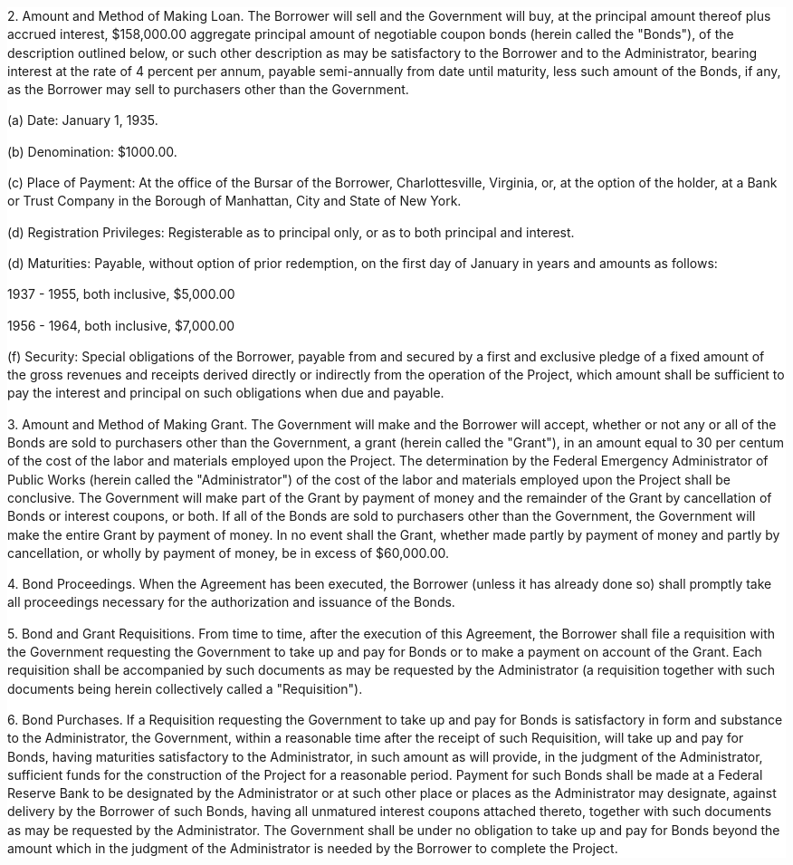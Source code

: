 2\. Amount and Method of Making Loan. The Borrower will sell and the Government will buy, at the principal amount thereof plus accrued interest, $158,000.00 aggregate principal amount of negotiable coupon bonds (herein called the "Bonds"), of the description outlined below, or such other description as may be satisfactory to the Borrower and to the Administrator, bearing interest at the rate of 4 percent per annum, payable semi-annually from date until maturity, less such amount of the Bonds, if any, as the Borrower may sell to purchasers other than the Government.

(a) Date: January 1, 1935.

(b) Denomination: $1000.00.

(c) Place of Payment: At the office of the Bursar of the Borrower, Charlottesville, Virginia, or, at the option of the holder, at a Bank or Trust Company in the Borough of Manhattan, City and State of New York.

(d) Registration Privileges: Registerable as to principal only, or as to both principal and interest.

(d) Maturities: Payable, without option of prior redemption, on the first day of January in years and amounts as follows:

1937 - 1955, both inclusive, $5,000.00

1956 - 1964, both inclusive, $7,000.00

(f) Security: Special obligations of the Borrower, payable from and secured by a first and exclusive pledge of a fixed amount of the gross revenues and receipts derived directly or indirectly from the operation of the Project, which amount shall be sufficient to pay the interest and principal on such obligations when due and payable.

3\. Amount and Method of Making Grant. The Government will make and the Borrower will accept, whether or not any or all of the Bonds are sold to purchasers other than the Government, a grant (herein called the "Grant"), in an amount equal to 30 per centum of the cost of the labor and materials employed upon the Project. The determination by the Federal Emergency Administrator of Public Works (herein called the "Administrator") of the cost of the labor and materials employed upon the Project shall be conclusive. The Government will make part of the Grant by payment of money and the remainder of the Grant by cancellation of Bonds or interest coupons, or both. If all of the Bonds are sold to purchasers other than the Government, the Government will make the entire Grant by payment of money. In no event shall the Grant, whether made partly by payment of money and partly by cancellation, or wholly by payment of money, be in excess of $60,000.00.

4\. Bond Proceedings. When the Agreement has been executed, the Borrower (unless it has already done so) shall promptly take all proceedings necessary for the authorization and issuance of the Bonds.

5\. Bond and Grant Requisitions. From time to time, after the execution of this Agreement, the Borrower shall file a requisition with the Government requesting the Government to take up and pay for Bonds or to make a payment on account of the Grant. Each requisition shall be accompanied by such documents as may be requested by the Administrator (a requisition together with such documents being herein collectively called a "Requisition").

6\. Bond Purchases. If a Requisition requesting the Government to take up and pay for Bonds is satisfactory in form and substance to the Administrator, the Government, within a reasonable time after the receipt of such Requisition, will take up and pay for Bonds, having maturities satisfactory to the Administrator, in such amount as will provide, in the judgment of the Administrator, sufficient funds for the construction of the Project for a reasonable period. Payment for such Bonds shall be made at a Federal Reserve Bank to be designated by the Administrator or at such other place or places as the Administrator may designate, against delivery by the Borrower of such Bonds, having all unmatured interest coupons attached thereto, together with such documents as may be requested by the Administrator. The Government shall be under no obligation to take up and pay for Bonds beyond the amount which in the judgment of the Administrator is needed by the Borrower to complete the Project.
